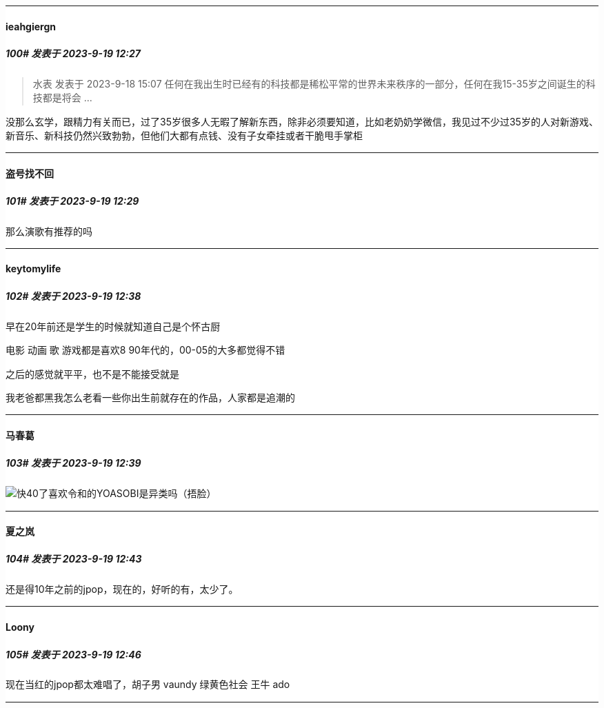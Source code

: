 
*****

####  ieahgiergn  
##### 100#       发表于 2023-9-19 12:27

<blockquote>水表 发表于 2023-9-18 15:07
任何在我出生时已经有的科技都是稀松平常的世界未来秩序的一部分，任何在我15-35岁之间诞生的科技都是将会 ...</blockquote>
没那么玄学，跟精力有关而已，过了35岁很多人无暇了解新东西，除非必须要知道，比如老奶奶学微信，我见过不少过35岁的人对新游戏、新音乐、新科技仍然兴致勃勃，但他们大都有点钱、没有子女牵挂或者干脆甩手掌柜

*****

####  盗号找不回  
##### 101#       发表于 2023-9-19 12:29

那么演歌有推荐的吗


*****

####  keytomylife  
##### 102#       发表于 2023-9-19 12:38

早在20年前还是学生的时候就知道自己是个怀古厨

电影 动画 歌 游戏都是喜欢8 90年代的，00-05的大多都觉得不错

之后的感觉就平平，也不是不能接受就是

我老爸都黑我怎么老看一些你出生前就存在的作品，人家都是追潮的

*****

####  马春葛  
##### 103#       发表于 2023-9-19 12:39

<img src="https://static.saraba1st.com/image/smiley/face2017/125.png" referrerpolicy="no-referrer">快40了喜欢令和的YOASOBI是异类吗（捂脸）

*****

####  夏之岚  
##### 104#       发表于 2023-9-19 12:43

还是得10年之前的jpop，现在的，好听的有，太少了。


*****

####  Loony  
##### 105#       发表于 2023-9-19 12:46

现在当红的jpop都太难唱了，胡子男 vaundy 绿黄色社会 王牛 ado

*****
